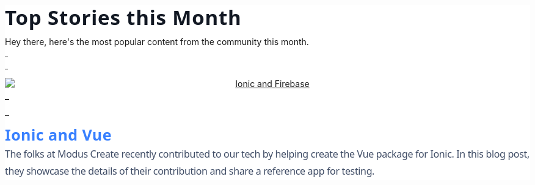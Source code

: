 <h1 style="Margin:0;Margin-bottom:8px;color:#121823;font-family:system-ui,-apple-system,BlinkMacSystemFont,'Segoe UI',Roboto,Oxygen,Ubuntu,Cantarell,'Fira Sans','Droid Sans','Helvetica Neue',sans-serif;font-size:33px;font-weight:600;letter-spacing:.025em;line-height:1.3em;margin:0;margin-bottom:5px;padding:0;text-align:left;word-wrap:normal"><div id="m_7189764749938817294hs_cos_wrapper_newsletter_title" style="color:inherit;font-size:inherit;line-height:inherit">Top Stories this Month</div></h1>
<p style="Margin:0;Margin-bottom:8px;color:#414e67;font-family:system-ui,-apple-system,BlinkMacSystemFont,'Segoe UI',Roboto,Oxygen,Ubuntu,Cantarell,'Fira Sans','Droid Sans','Helvetica Neue',sans-serif;font-size:18px;font-weight:300;letter-spacing:-.014em;line-height:1.3em;margin:0;margin-bottom:8px;padding:0;text-align:left"></p><div id="m_7189764749938817294hs_cos_wrapper_newsletter_description" style="color:inherit;font-size:inherit;line-height:inherit">Hey there, here's the most popular content from the community this month.</div><p style="margin-bottom:1em"></p>
</div>
<table style="border-collapse:collapse;border-spacing:0;padding:0;text-align:left;vertical-align:top;width:100%">
<tbody>
<tr style="padding:0;text-align:left;vertical-align:top">
<td style="Margin:0;border-collapse:collapse!important;color:#414e67;font-family:system-ui,-apple-system,BlinkMacSystemFont,'Segoe UI',Roboto,Oxygen,Ubuntu,Cantarell,'Fira Sans','Droid Sans','Helvetica Neue',sans-serif;font-size:19px;font-weight:300;line-height:19px;margin:0;padding:0;text-align:left;vertical-align:top;word-wrap:break-word" height="19px">&nbsp;</td>
</tr>
</tbody>
</table>
<div id="m_7189764749938817294hs_cos_wrapper_module_1544479778727625" style="color:inherit;font-size:inherit;line-height:inherit"><center style="min-width:364px;width:100%"><a href="https://hs-3776657.t.hubspotemail.net/e2t/c/*W7bGR8z3CZzKcW16NRs65J7STv0/*W5tVGsH2HMk7DW6nW1N6353pl80/5/f18dQhb0SnGT9hWPxjW8Sd_7M50RnyCW1TKv-Z4cPVCrW1FSlS72P7_nXVcnTGj98J_x_W634tdN6bwqq5W4vgKM197S3C5W8yGCtw4rY6f4W3Kz73d6kdLTnW4c2zp48_dDryW4bJ02h4b_rKwW7MbC3c2nkQW9Vsn--G4JRlGjW4rDgrj2HCrMJV-zh_Z47YlYyW4bfcHb47Xx4zW3C8dd25-GNDdW3VKVtL6nGl8CW2PS9sY2HT8mrW6m47S53qkkhZW7d094f6G7FblW4DFfS36RrgHKW4Wnw_n5PvZQ3W7mKyxJ6388J7W1pZxlf2T_R9ZW8JS_ZM8S3LGsW3z97-95bSk-5W15-Ljf1cq8GLW6-zw858S3D-kW3STH1h5VHnHTW8mSWXQ361wlJW8JVJzk41zYywVQ1BVG8KlqpZW1608cB7yJB-tW74y9292pSsBLW86zJTN7cXr-QW8lGnk-77hptcN4QZ5vw6Y9ktTTrHL5xBFXMW3VYvGL4Dl3PFW2-Fy3Q5Y8yj6W5FBrtC6b9BYXV10N9F5xftxjW8C7Wwx6lb4rvW773tGX8tDz67W17lJ855pSdH5N8hTWQc9XfwsD7s2GRKkFbf2t8cHd03" title="" target="_blank" data-saferedirecturl="https://www.google.com/url?hl=pt-BR&amp;q=https://hs-3776657.t.hubspotemail.net/e2t/c/*W7bGR8z3CZzKcW16NRs65J7STv0/*W5tVGsH2HMk7DW6nW1N6353pl80/5/f18dQhb0SnGT9hWPxjW8Sd_7M50RnyCW1TKv-Z4cPVCrW1FSlS72P7_nXVcnTGj98J_x_W634tdN6bwqq5W4vgKM197S3C5W8yGCtw4rY6f4W3Kz73d6kdLTnW4c2zp48_dDryW4bJ02h4b_rKwW7MbC3c2nkQW9Vsn--G4JRlGjW4rDgrj2HCrMJV-zh_Z47YlYyW4bfcHb47Xx4zW3C8dd25-GNDdW3VKVtL6nGl8CW2PS9sY2HT8mrW6m47S53qkkhZW7d094f6G7FblW4DFfS36RrgHKW4Wnw_n5PvZQ3W7mKyxJ6388J7W1pZxlf2T_R9ZW8JS_ZM8S3LGsW3z97-95bSk-5W15-Ljf1cq8GLW6-zw858S3D-kW3STH1h5VHnHTW8mSWXQ361wlJW8JVJzk41zYywVQ1BVG8KlqpZW1608cB7yJB-tW74y9292pSsBLW86zJTN7cXr-QW8lGnk-77hptcN4QZ5vw6Y9ktTTrHL5xBFXMW3VYvGL4Dl3PFW2-Fy3Q5Y8yj6W5FBrtC6b9BYXV10N9F5xftxjW8C7Wwx6lb4rvW773tGX8tDz67W17lJ855pSdH5N8hTWQc9XfwsD7s2GRKkFbf2t8cHd03&amp;source=gmail&amp;ust=1571687303856000&amp;usg=AFQjCNG4zqZRtzLQBZdfBWExedeNOPtTYA"><img src="https://ci5.googleusercontent.com/proxy/Exp4h4BAxoEWY_qWJnC5W5YdAiPftlGta7znKHJrUKmWcR6T9lvJ6NXAu_M6UHStpGphlpTPnP_o8Bptgg_DnWeLlTzYAKIsmZ3osyW9TeG3EhHcvOSW56BvMGUICUQq7w4UzcBSnqrOgTa7hw6Rakf4qp-CSE48MWyeHTo=s0-d-e1-ft#https://3lhowb48prep40031529g5yj-wpengine.netdna-ssl.com/wp-content/uploads/2018/11/Ionic-Vue-1090x375.png" alt="Ionic and Firebase" style="Margin:0 auto;clear:both;display:block;float:none;margin:0 auto;max-width:100%;outline:0;text-align:center;text-decoration:none;width:100%" width="380" align="middle"></a></center>
<table style="border-collapse:collapse;border-spacing:0;padding:0;text-align:left;vertical-align:top;width:100%">
<tbody>
<tr style="padding:0;text-align:left;vertical-align:top">
<td style="Margin:0;border-collapse:collapse!important;color:#414e67;font-family:system-ui,-apple-system,BlinkMacSystemFont,'Segoe UI',Roboto,Oxygen,Ubuntu,Cantarell,'Fira Sans','Droid Sans','Helvetica Neue',sans-serif;font-size:25px;font-weight:300;line-height:25px;margin:0;padding:0;text-align:left;vertical-align:top;word-wrap:break-word" height="25px">&nbsp;</td>
</tr>
</tbody>
</table>
<h2 style="Margin:0;Margin-bottom:8px;color:#121823;font-family:system-ui,-apple-system,BlinkMacSystemFont,'Segoe UI',Roboto,Oxygen,Ubuntu,Cantarell,'Fira Sans','Droid Sans','Helvetica Neue',sans-serif;font-size:25px;font-weight:600;letter-spacing:.016em;line-height:1.4em;margin:0;margin-bottom:0;padding:0;text-align:left;word-wrap:normal"><a style="Margin:0;color:#3880ff;font-family:system-ui,-apple-system,BlinkMacSystemFont,'Segoe UI',Roboto,Oxygen,Ubuntu,Cantarell,'Fira Sans','Droid Sans','Helvetica Neue',sans-serif;font-weight:600;line-height:1.4em;margin:0;padding:0;text-align:left;text-decoration:none">Ionic and Vue</a></h2>
<p style="Margin:0;Margin-bottom:8px;color:#414e67;font-family:system-ui,-apple-system,BlinkMacSystemFont,'Segoe UI',Roboto,Oxygen,Ubuntu,Cantarell,'Fira Sans','Droid Sans','Helvetica Neue',sans-serif;font-size:16px;font-weight:300;letter-spacing:-.022em;line-height:1.8;margin:0;margin-bottom:8px;padding:0;text-align:left">The folks at Modus Create recently contributed to our tech by helping create the Vue package for Ionic. In this blog post, they showcase the details of their contribution and share a reference app for testing.